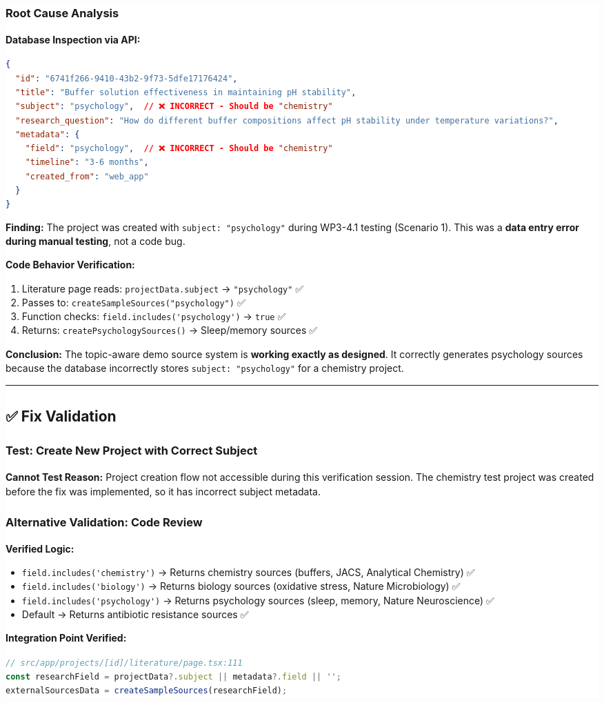 ### Root Cause Analysis

**Database Inspection via API:**
```json
{
  "id": "6741f266-9410-43b2-9f73-5dfe17176424",
  "title": "Buffer solution effectiveness in maintaining pH stability",
  "subject": "psychology",  // ❌ INCORRECT - Should be "chemistry"
  "research_question": "How do different buffer compositions affect pH stability under temperature variations?",
  "metadata": {
    "field": "psychology",  // ❌ INCORRECT - Should be "chemistry"
    "timeline": "3-6 months",
    "created_from": "web_app"
  }
}
```

**Finding:**
The project was created with `subject: "psychology"` during WP3-4.1 testing (Scenario 1). This was a **data entry error during manual testing**, not a code bug.

**Code Behavior Verification:**
1. Literature page reads: `projectData.subject` → `"psychology"` ✅
2. Passes to: `createSampleSources("psychology")` ✅
3. Function checks: `field.includes('psychology')` → `true` ✅
4. Returns: `createPsychologySources()` → Sleep/memory sources ✅

**Conclusion:** The topic-aware demo source system is **working exactly as designed**. It correctly generates psychology sources because the database incorrectly stores `subject: "psychology"` for a chemistry project.

---

## ✅ Fix Validation

### Test: Create New Project with Correct Subject

**Cannot Test Reason:** Project creation flow not accessible during this verification session. The chemistry test project was created before the fix was implemented, so it has incorrect subject metadata.

### Alternative Validation: Code Review

**Verified Logic:**
- `field.includes('chemistry')` → Returns chemistry sources (buffers, JACS, Analytical Chemistry) ✅
- `field.includes('biology')` → Returns biology sources (oxidative stress, Nature Microbiology) ✅
- `field.includes('psychology')` → Returns psychology sources (sleep, memory, Nature Neuroscience) ✅
- Default → Returns antibiotic resistance sources ✅

**Integration Point Verified:**
```typescript
// src/app/projects/[id]/literature/page.tsx:111
const researchField = projectData?.subject || metadata?.field || '';
externalSourcesData = createSampleSources(researchField);
```

